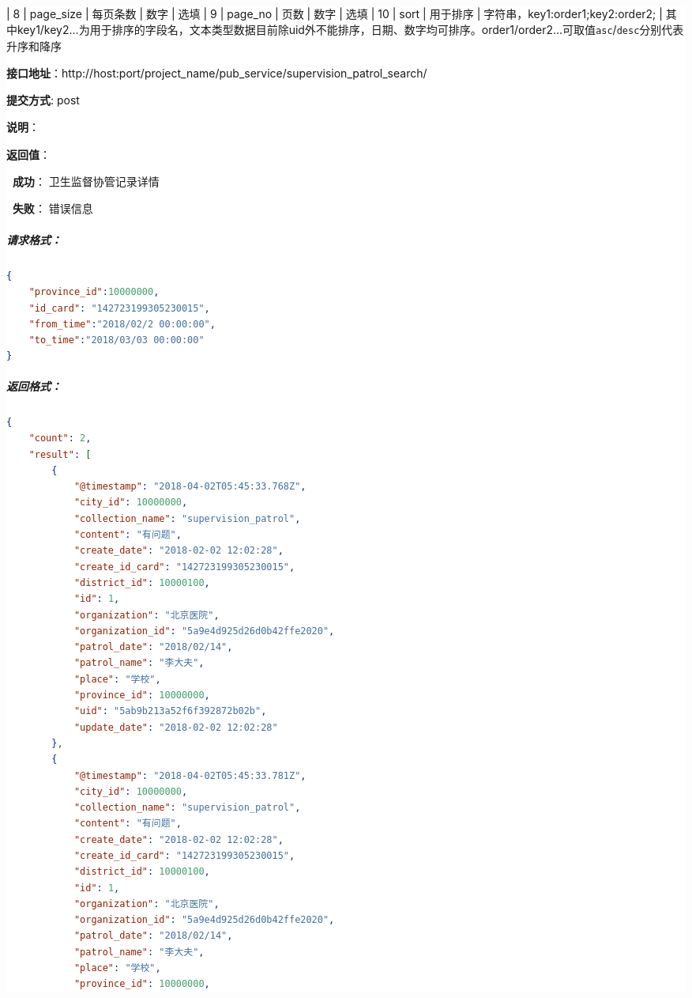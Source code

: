 | 8 | page_size | 每页条数 | 数字 | 选填
| 9 | page_no | 页数 | 数字 | 选填
| 10 | sort | 用于排序 | 字符串，key1:order1;key2:order2; | 其中key1/key2...为用于排序的字段名，文本类型数据目前除uid外不能排序，日期、数字均可排序。order1/order2...可取值`asc`/`desc`分别代表升序和降序

**接口地址**：http://host:port/project_name/pub_service/supervision_patrol_search/

**提交方式**:  post

**说明**：

**返回值**：

&nbsp;&nbsp;**成功**： 卫生监督协管记录详情

&nbsp;&nbsp;**失败**： 错误信息


#####   请求格式：
```json
{
	"province_id":10000000,
	"id_card": "142723199305230015",
	"from_time":"2018/02/2 00:00:00",
	"to_time":"2018/03/03 00:00:00"
}
```

#####   返回格式：
```json
{
    "count": 2,
    "result": [
        {
            "@timestamp": "2018-04-02T05:45:33.768Z",
            "city_id": 10000000,
            "collection_name": "supervision_patrol",
            "content": "有问题",
            "create_date": "2018-02-02 12:02:28",
            "create_id_card": "142723199305230015",
            "district_id": 10000100,
            "id": 1,
            "organization": "北京医院",
            "organization_id": "5a9e4d925d26d0b42ffe2020",
            "patrol_date": "2018/02/14",
            "patrol_name": "李大夫",
            "place": "学校",
            "province_id": 10000000,
            "uid": "5ab9b213a52f6f392872b02b",
            "update_date": "2018-02-02 12:02:28"
        },
        {
            "@timestamp": "2018-04-02T05:45:33.781Z",
            "city_id": 10000000,
            "collection_name": "supervision_patrol",
            "content": "有问题",
            "create_date": "2018-02-02 12:02:28",
            "create_id_card": "142723199305230015",
            "district_id": 10000100,
            "id": 1,
            "organization": "北京医院",
            "organization_id": "5a9e4d925d26d0b42ffe2020",
            "patrol_date": "2018/02/14",
            "patrol_name": "李大夫",
            "place": "学校",
            "province_id": 10000000,
```